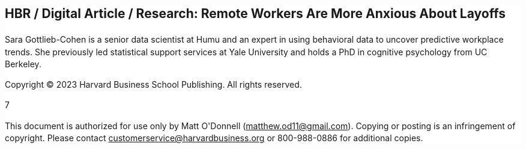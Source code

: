 ## HBR / Digital Article / Research: Remote Workers Are More Anxious About Layoffs

Sara Gottlieb-Cohen is a senior data scientist at Humu and an expert in using behavioral data to uncover predictive workplace trends. She previously led statistical support services at Yale University and holds a PhD in cognitive psychology from UC Berkeley.

Copyright © 2023 Harvard Business School Publishing. All rights reserved.

7

This document is authorized for use only by Matt O'Donnell (matthew.od11@gmail.com). Copying or posting is an infringement of copyright. Please contact customerservice@harvardbusiness.org or 800-988-0886 for additional copies.